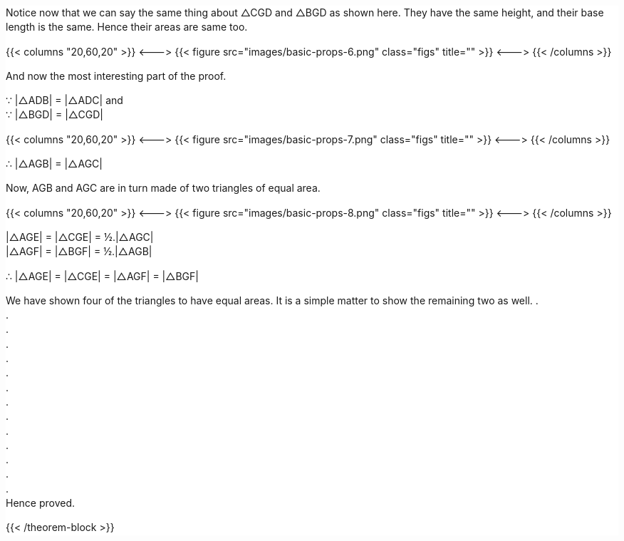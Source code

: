 Notice now that we can say the same thing about △CGD and △BGD as shown here. They have the same height, and their base length is the same. Hence their areas are same too.

{{< columns "20,60,20" >}}
<--->
{{< figure src="images/basic-props-6.png" class="figs" title="" >}}
<--->
{{< /columns >}}

And now the most interesting part of the proof.  

∵ |△ADB| = |△ADC| and  
∵ |△BGD| = |△CGD|  

{{< columns "20,60,20" >}}
<--->
{{< figure src="images/basic-props-7.png" class="figs" title="" >}}
<--->
{{< /columns >}}

∴ |△AGB| = |△AGC|  

Now, AGB and AGC are in turn made of two triangles of equal area.

{{< columns "20,60,20" >}}
<--->
{{< figure src="images/basic-props-8.png" class="figs" title="" >}}
<--->
{{< /columns >}}

|△AGE| = |△CGE| = ½.|△AGC|   
|△AGF| = |△BGF| = ½.|△AGB|

∴ |△AGE| = |△CGE| = |△AGF| = |△BGF|

We have shown four of the triangles to have equal areas. It is a simple matter to show the remaining two as well.
.  
.  
.  
.  
.  
.  
.  
.  
.  
.  
.  
.  
.  
.  
Hence proved.

{{< /theorem-block >}}
